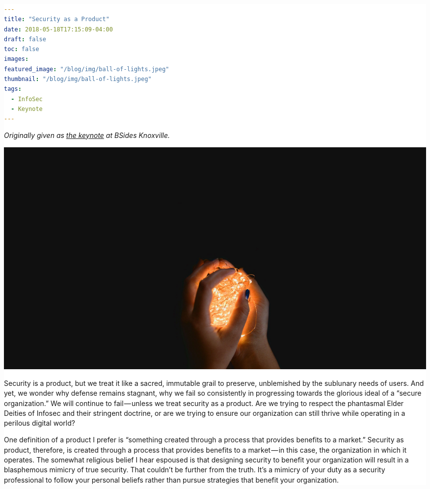 ```yaml
---
title: "Security as a Product"
date: 2018-05-18T17:15:09-04:00
draft: false
toc: false
images:
featured_image: "/blog/img/ball-of-lights.jpeg"
thumbnail: "/blog/img/ball-of-lights.jpeg"
tags:
  - InfoSec
  - Keynote
---
```


*Originally given as [the keynote](https://www.youtube.com/watch?v=Ia80fg7ivN4) at BSides Knoxville.*

![person clutching a ball of lights](/blog/img/ball-of-lights.jpeg)

Security is a product, but we treat it like a sacred, immutable grail to preserve, unblemished by the sublunary needs of users. And yet, we wonder why defense remains stagnant, why we fail so consistently in progressing towards the glorious ideal of a “secure organization.” We will continue to fail — unless we treat security as a product. Are we trying to respect the phantasmal Elder Deities of Infosec and their stringent doctrine, or are we trying to ensure our organization can still thrive while operating in a perilous digital world?

One definition of a product I prefer is “something created through a process that provides benefits to a market.” Security as product, therefore, is created through a process that provides benefits to a market — in this case, the organization in which it operates. The somewhat religious belief I hear espoused is that designing security to benefit your organization will result in a blasphemous mimicry of true security. That couldn’t be further from the truth. It’s a mimicry of your duty as a security professional to follow your personal beliefs rather than pursue strategies that benefit your organization.
